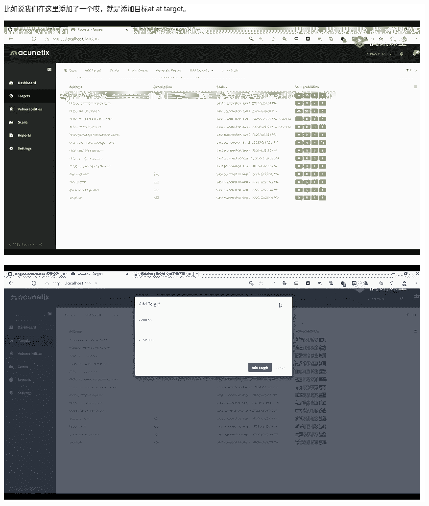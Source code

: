 比如说我们在这里添加了一个哎，就是添加目标at at target。

![](img/35231ea63a8bd2147f2186b073773366_10.png)

![](img/35231ea63a8bd2147f2186b073773366_11.png)
